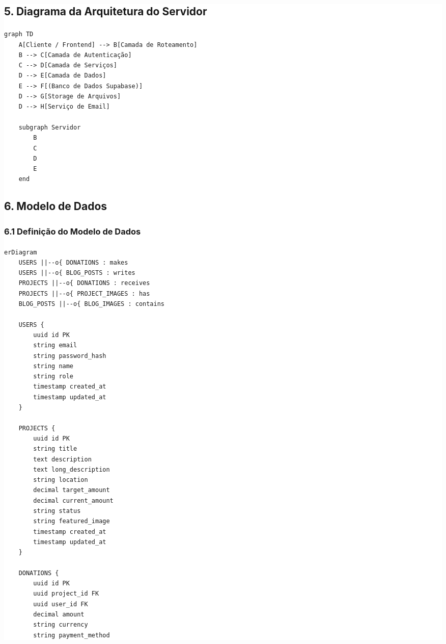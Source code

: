 ## 5. Diagrama da Arquitetura do Servidor

```mermaid
graph TD
    A[Cliente / Frontend] --> B[Camada de Roteamento]
    B --> C[Camada de Autenticação]
    C --> D[Camada de Serviços]
    D --> E[Camada de Dados]
    E --> F[(Banco de Dados Supabase)]
    D --> G[Storage de Arquivos]
    D --> H[Serviço de Email]

    subgraph Servidor
        B
        C
        D
        E
    end
```

## 6. Modelo de Dados

### 6.1 Definição do Modelo de Dados

```mermaid
erDiagram
    USERS ||--o{ DONATIONS : makes
    USERS ||--o{ BLOG_POSTS : writes
    PROJECTS ||--o{ DONATIONS : receives
    PROJECTS ||--o{ PROJECT_IMAGES : has
    BLOG_POSTS ||--o{ BLOG_IMAGES : contains

    USERS {
        uuid id PK
        string email
        string password_hash
        string name
        string role
        timestamp created_at
        timestamp updated_at
    }
    
    PROJECTS {
        uuid id PK
        string title
        text description
        text long_description
        string location
        decimal target_amount
        decimal current_amount
        string status
        string featured_image
        timestamp created_at
        timestamp updated_at
    }
    
    DONATIONS {
        uuid id PK
        uuid project_id FK
        uuid user_id FK
        decimal amount
        string currency
        string payment_method
```